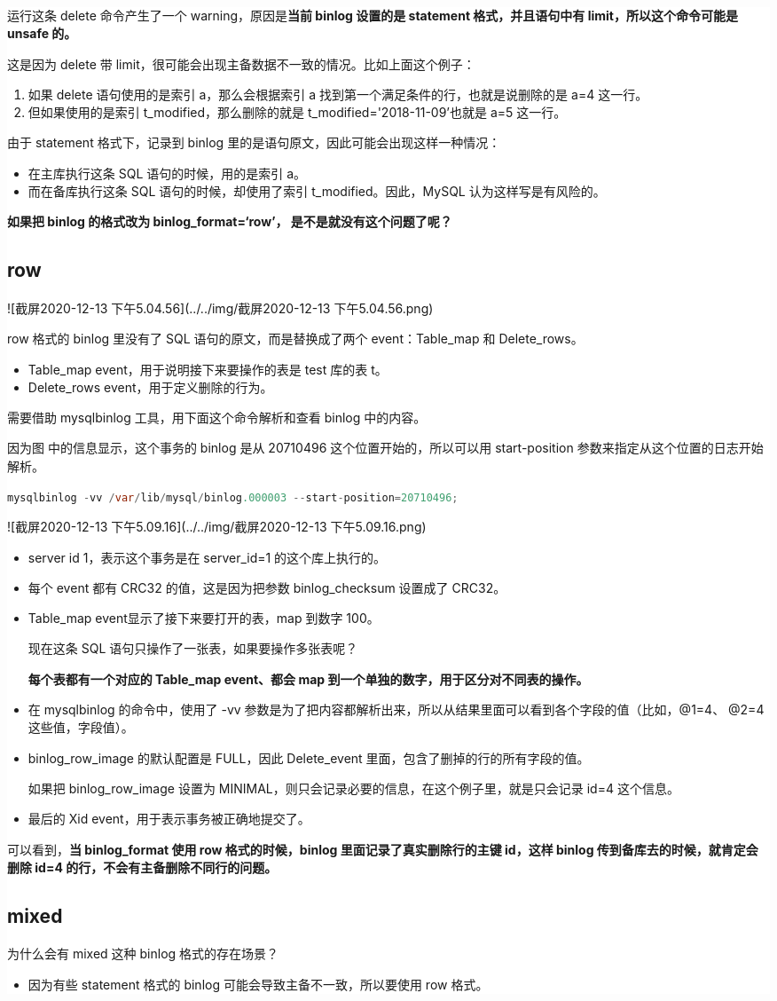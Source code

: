 运行这条 delete 命令产生了一个 warning，原因是**当前 binlog 设置的是 statement 格式，并且语句中有 limit，所以这个命令可能是 unsafe 的。**

这是因为 delete 带 limit，很可能会出现主备数据不一致的情况。比如上面这个例子：

1. 如果 delete 语句使用的是索引 a，那么会根据索引 a 找到第一个满足条件的行，也就是说删除的是 a=4 这一行。
2. 但如果使用的是索引 t_modified，那么删除的就是 t_modified='2018-11-09’也就是 a=5 这一行。

由于 statement 格式下，记录到 binlog 里的是语句原文，因此可能会出现这样一种情况：

- 在主库执行这条 SQL 语句的时候，用的是索引 a。
- 而在备库执行这条 SQL 语句的时候，却使用了索引 t_modified。因此，MySQL 认为这样写是有风险的。

**如果把 binlog 的格式改为 binlog_format=‘row’， 是不是就没有这个问题了呢？**

## row

![截屏2020-12-13 下午5.04.56](../../img/截屏2020-12-13 下午5.04.56.png)

row 格式的 binlog 里没有了 SQL 语句的原文，而是替换成了两个 event：Table_map 和 Delete_rows。

- Table_map event，用于说明接下来要操作的表是 test 库的表 t。
- Delete_rows event，用于定义删除的行为。

需要借助 mysqlbinlog 工具，用下面这个命令解析和查看 binlog 中的内容。

因为图 中的信息显示，这个事务的 binlog 是从 20710496 这个位置开始的，所以可以用 start-position 参数来指定从这个位置的日志开始解析。

```java
mysqlbinlog -vv /var/lib/mysql/binlog.000003 --start-position=20710496;
```

![截屏2020-12-13 下午5.09.16](../../img/截屏2020-12-13 下午5.09.16.png)

- server id 1，表示这个事务是在 server_id=1 的这个库上执行的。

- 每个 event 都有 CRC32 的值，这是因为把参数 binlog_checksum 设置成了 CRC32。

- Table_map event显示了接下来要打开的表，map 到数字 100。

  现在这条 SQL 语句只操作了一张表，如果要操作多张表呢？

  **每个表都有一个对应的 Table_map event、都会 map 到一个单独的数字，用于区分对不同表的操作。**

- 在 mysqlbinlog 的命令中，使用了 -vv 参数是为了把内容都解析出来，所以从结果里面可以看到各个字段的值（比如，@1=4、 @2=4 这些值，字段值）。

- binlog_row_image 的默认配置是 FULL，因此 Delete_event 里面，包含了删掉的行的所有字段的值。

  如果把 binlog_row_image 设置为 MINIMAL，则只会记录必要的信息，在这个例子里，就是只会记录 id=4 这个信息。

- 最后的 Xid event，用于表示事务被正确地提交了。

可以看到，**当 binlog_format 使用 row 格式的时候，binlog 里面记录了真实删除行的主键 id，这样 binlog 传到备库去的时候，就肯定会删除 id=4 的行，不会有主备删除不同行的问题。**

## mixed

为什么会有 mixed 这种 binlog 格式的存在场景？

- 因为有些 statement 格式的 binlog 可能会导致主备不一致，所以要使用 row 格式。
